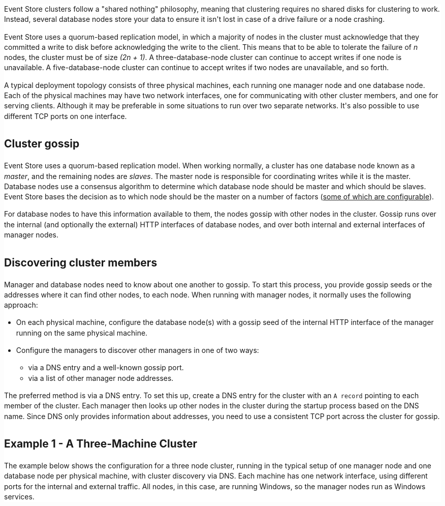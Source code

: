 Event Store clusters follow a "shared nothing" philosophy, meaning that clustering requires no shared disks for clustering to work. Instead, several database nodes store your data to ensure it isn't lost in case of a drive failure or a node crashing.

Event Store uses a quorum-based replication model, in which a majority of nodes in the cluster must acknowledge that they committed a write to disk before acknowledging the write to the client. This means that to be able to tolerate the failure of _n_ nodes, the cluster must be of size _(2n + 1)_. A three-database-node cluster can continue to accept writes if one node is unavailable. A five-database-node cluster can continue to accept writes if two nodes are unavailable, and so forth.

A typical deployment topology consists of three physical machines, each running one manager node and one database node. Each of the physical machines may have two network interfaces, one for communicating with other cluster members, and one for serving clients. Although it may be preferable in some situations to run over two separate networks. It's also possible to use different TCP ports on one interface.

## Cluster gossip

Event Store uses a quorum-based replication model. When working normally, a cluster has one database node known as a _master_, and the remaining nodes are _slaves_. The master node is responsible for coordinating writes while it is the master. Database nodes use a consensus algorithm to determine which database node should be master and which should be slaves. Event Store bases the decision as to which node should be the master on a number of factors ([some of which are configurable](~/server/command-line-arguments.md#cluster-options)).

For database nodes to have this information available to them, the nodes gossip with other nodes in the cluster. Gossip runs over the internal (and optionally the external) HTTP interfaces of database nodes, and over both internal and external interfaces of manager nodes.

## Discovering cluster members

Manager and database nodes need to know about one another to gossip. To start this process, you provide gossip seeds or the addresses where it can find other nodes, to each node. When running with manager nodes, it normally uses the following approach:

- On each physical machine, configure the database node(s) with a gossip seed of the internal HTTP interface of the manager running on the same physical machine.

- Configure the managers to discover other managers in one of two ways:
  - via a DNS entry and a well-known gossip port.
  - via a list of other manager node addresses.

The preferred method is via a DNS entry. To set this up, create a DNS entry for the cluster with an `A record` pointing to each member of the cluster. Each manager then looks up other nodes in the cluster during the startup process based on the DNS name. Since DNS only provides information about addresses, you need to use a consistent TCP port across the cluster for gossip.



## Example 1 - A Three-Machine Cluster

The example below shows the configuration for a three node cluster, running in the typical setup of one manager node and one database node per physical machine, with cluster discovery via DNS. Each machine has one network interface, using different ports for the internal and external traffic. All nodes, in this case, are running Windows, so the manager nodes run as Windows services.
